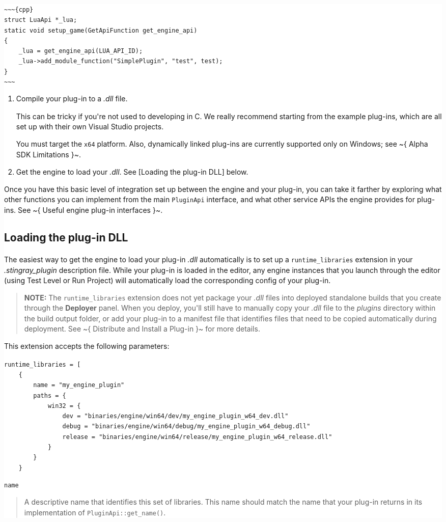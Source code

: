 	~~~{cpp}
	struct LuaApi *_lua;
	static void setup_game(GetApiFunction get_engine_api)
	{
		_lua = get_engine_api(LUA_API_ID);
		_lua->add_module_function("SimplePlugin", "test", test);
	}
	~~~

1.	Compile your plug-in to a *.dll* file.

	This can be tricky if you're not used to developing in C. We really recommend starting from the example plug-ins, which are all set up with their own Visual Studio projects.

	You must target the `x64` platform. Also, dynamically linked plug-ins are currently supported only on Windows; see ~{ Alpha SDK Limitations }~.

1.	Get the engine to load your *.dll*. See [Loading the plug-in DLL] below.

Once you have this basic level of integration set up between the engine and your plug-in, you can take it farther by exploring what other functions you can implement from the main `PluginApi` interface, and what other service APIs the engine provides for plug-ins. See ~{ Useful engine plug-in interfaces }~.

## Loading the plug-in DLL

The easiest way to get the engine to load your plug-in *.dll* automatically is to set up a `runtime_libraries` extension in your *.stingray_plugin* description file. While your plug-in is loaded in the editor, any engine instances that you launch through the editor (using Test Level or Run Project) will automatically load the corresponding config of your plug-in.

>	**NOTE:** The `runtime_libraries` extension does not yet package your *.dll* files into deployed standalone builds that you create through the **Deployer** panel. When you deploy, you'll still have to manually copy your *.dll* file to the *plugins* directory within the build output folder, or add your plug-in to a manifest file that identifies files that need to be copied automatically during deployment. See ~{ Distribute and Install a Plug-in }~ for more details.

This extension accepts the following parameters:

~~~sjson
runtime_libraries = [
	{
		name = "my_engine_plugin"
		paths = {
			win32 = {
				dev = "binaries/engine/win64/dev/my_engine_plugin_w64_dev.dll"
				debug = "binaries/engine/win64/debug/my_engine_plugin_w64_debug.dll"
				release = "binaries/engine/win64/release/my_engine_plugin_w64_release.dll"
			}
		}
	}
~~~

`name`

>	A descriptive name that identifies this set of libraries. This name should match the name that your plug-in returns in its implementation of `PluginApi::get_name()`.
